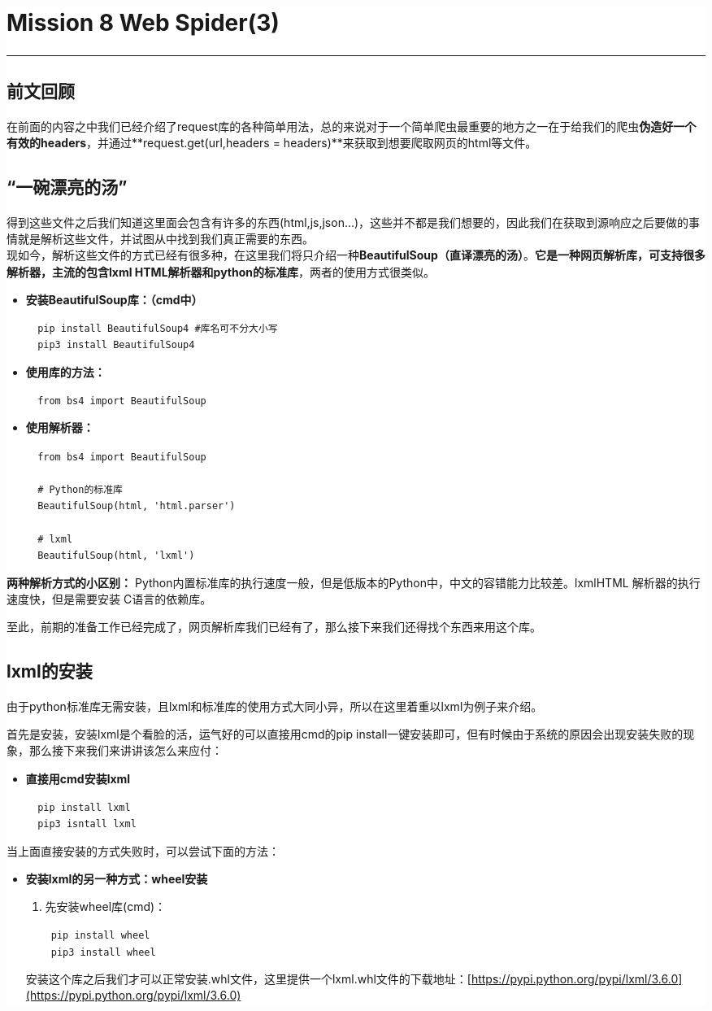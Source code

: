 # Mission 8 Web Spider(3) #
--------------------------------------------------------
## 前文回顾 ##
在前面的内容之中我们已经介绍了request库的各种简单用法，总的来说对于一个简单爬虫最重要的地方之一在于给我们的爬虫**伪造好一个有效的headers**，并通过**request.get(url,headers = headers)**来获取到想要爬取网页的html等文件。<br>
## “一碗漂亮的汤” ##
得到这些文件之后我们知道这里面会包含有许多的东西(html,js,json...)，这些并不都是我们想要的，因此我们在获取到源响应之后要做的事情就是解析这些文件，并试图从中找到我们真正需要的东西。<br>
现如今，解析这些文件的方式已经有很多种，在这里我们将只介绍一种**BeautifulSoup（直译漂亮的汤）**。**它是一种网页解析库，可支持很多解析器，主流的包含lxml HTML解析器和python的标准库**，两者的使用方式很类似。<br>

- **安装BeautifulSoup库：（cmd中）**

		pip install BeautifulSoup4 #库名可不分大小写
		pip3 install BeautifulSoup4

- **使用库的方法：**

		from bs4 import BeautifulSoup

- **使用解析器：**

		from bs4 import BeautifulSoup
		 
		# Python的标准库
		BeautifulSoup(html, 'html.parser')
		 
		# lxml
		BeautifulSoup(html, 'lxml')

**两种解析方式的小区别：** Python内置标准库的执行速度一般，但是低版本的Python中，中文的容错能力比较差。lxmlHTML 解析器的执行速度快，但是需要安装 C语言的依赖库。

至此，前期的准备工作已经完成了，网页解析库我们已经有了，那么接下来我们还得找个东西来用这个库。

## lxml的安装 ##
由于python标准库无需安装，且lxml和标准库的使用方式大同小异，所以在这里着重以lxml为例子来介绍。

首先是安装，安装lxml是个看脸的活，运气好的可以直接用cmd的pip install一键安装即可，但有时候由于系统的原因会出现安装失败的现象，那么接下来我们来讲讲该怎么来应付：

- **直接用cmd安装lxml**

		pip install lxml
		pip3 isntall lxml

当上面直接安装的方式失败时，可以尝试下面的方法：

- **安装lxml的另一种方式：wheel安装**

	1. 先安装wheel库(cmd)：
	
			pip install wheel
			pip3 install wheel
	安装这个库之后我们才可以正常安装.whl文件，这里提供一个lxml.whl文件的下载地址：[https://pypi.python.org/pypi/lxml/3.6.0](https://pypi.python.org/pypi/lxml/3.6.0)
